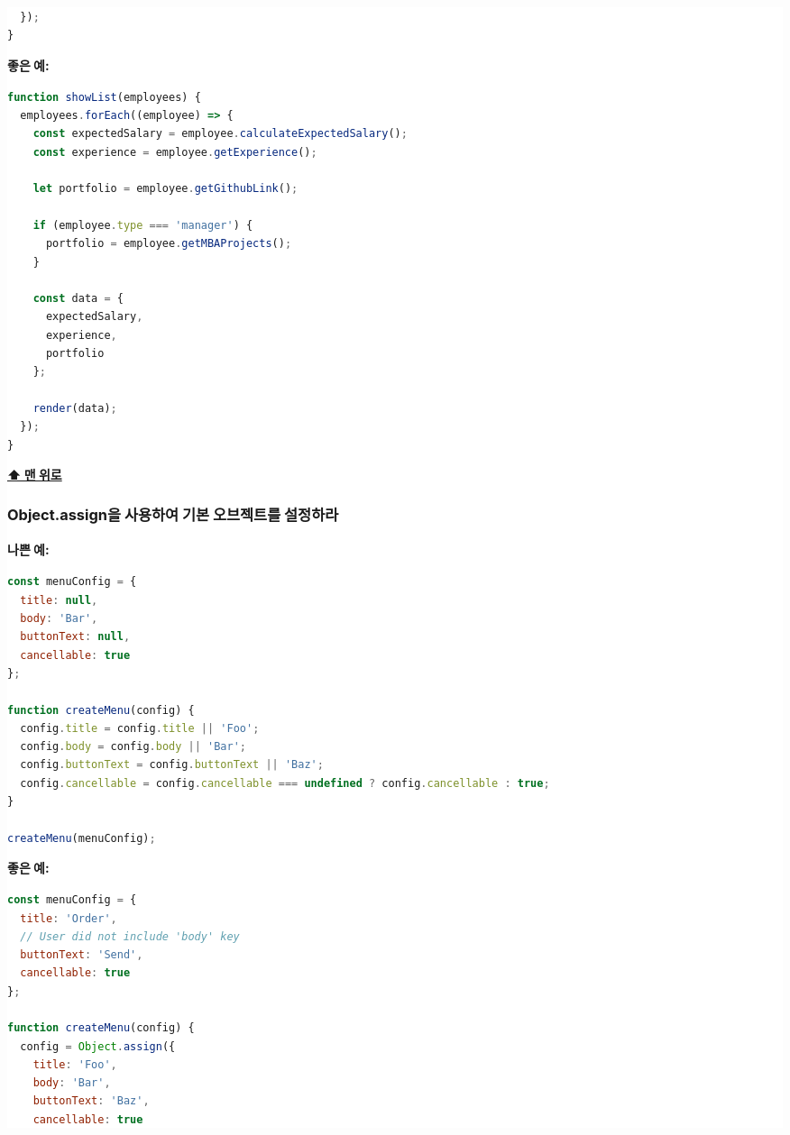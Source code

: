 ```javascript
  });
}
```

**좋은 예:**
```javascript
function showList(employees) {
  employees.forEach((employee) => {
    const expectedSalary = employee.calculateExpectedSalary();
    const experience = employee.getExperience();

    let portfolio = employee.getGithubLink();

    if (employee.type === 'manager') {
      portfolio = employee.getMBAProjects();
    }

    const data = {
      expectedSalary,
      experience,
      portfolio
    };

    render(data);
  });
}
```
**[⬆ 맨 위로](#목차)**

### Object.assign을 사용하여 기본 오브젝트를 설정하라

**나쁜 예:**
```javascript
const menuConfig = {
  title: null,
  body: 'Bar',
  buttonText: null,
  cancellable: true
};

function createMenu(config) {
  config.title = config.title || 'Foo';
  config.body = config.body || 'Bar';
  config.buttonText = config.buttonText || 'Baz';
  config.cancellable = config.cancellable === undefined ? config.cancellable : true;
}

createMenu(menuConfig);
```

**좋은 예:**
```javascript
const menuConfig = {
  title: 'Order',
  // User did not include 'body' key
  buttonText: 'Send',
  cancellable: true
};

function createMenu(config) {
  config = Object.assign({
    title: 'Foo',
    body: 'Bar',
    buttonText: 'Baz',
    cancellable: true
```